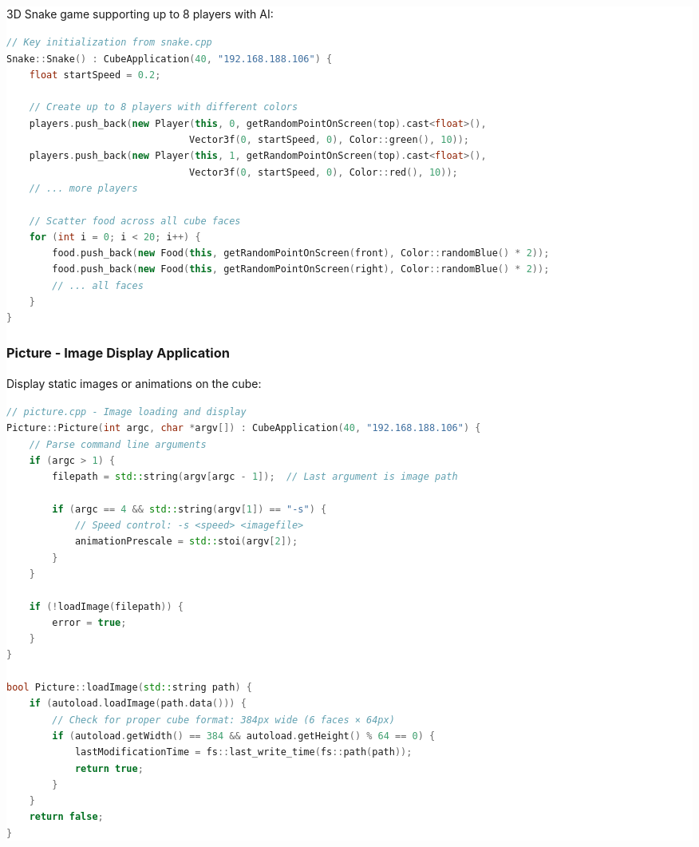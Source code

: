 3D Snake game supporting up to 8 players with AI:

```cpp
// Key initialization from snake.cpp
Snake::Snake() : CubeApplication(40, "192.168.188.106") {
    float startSpeed = 0.2;
    
    // Create up to 8 players with different colors
    players.push_back(new Player(this, 0, getRandomPointOnScreen(top).cast<float>(), 
                                Vector3f(0, startSpeed, 0), Color::green(), 10));
    players.push_back(new Player(this, 1, getRandomPointOnScreen(top).cast<float>(), 
                                Vector3f(0, startSpeed, 0), Color::red(), 10));
    // ... more players
    
    // Scatter food across all cube faces
    for (int i = 0; i < 20; i++) {
        food.push_back(new Food(this, getRandomPointOnScreen(front), Color::randomBlue() * 2));
        food.push_back(new Food(this, getRandomPointOnScreen(right), Color::randomBlue() * 2));
        // ... all faces
    }
}
```

### Picture - Image Display Application

Display static images or animations on the cube:

```cpp
// picture.cpp - Image loading and display
Picture::Picture(int argc, char *argv[]) : CubeApplication(40, "192.168.188.106") {
    // Parse command line arguments
    if (argc > 1) {
        filepath = std::string(argv[argc - 1]);  // Last argument is image path
        
        if (argc == 4 && std::string(argv[1]) == "-s") {
            // Speed control: -s <speed> <imagefile>
            animationPrescale = std::stoi(argv[2]);
        }
    }
    
    if (!loadImage(filepath)) {
        error = true;
    }
}

bool Picture::loadImage(std::string path) {
    if (autoload.loadImage(path.data())) {
        // Check for proper cube format: 384px wide (6 faces × 64px)
        if (autoload.getWidth() == 384 && autoload.getHeight() % 64 == 0) {
            lastModificationTime = fs::last_write_time(fs::path(path));
            return true;
        }
    }
    return false;
}
```
